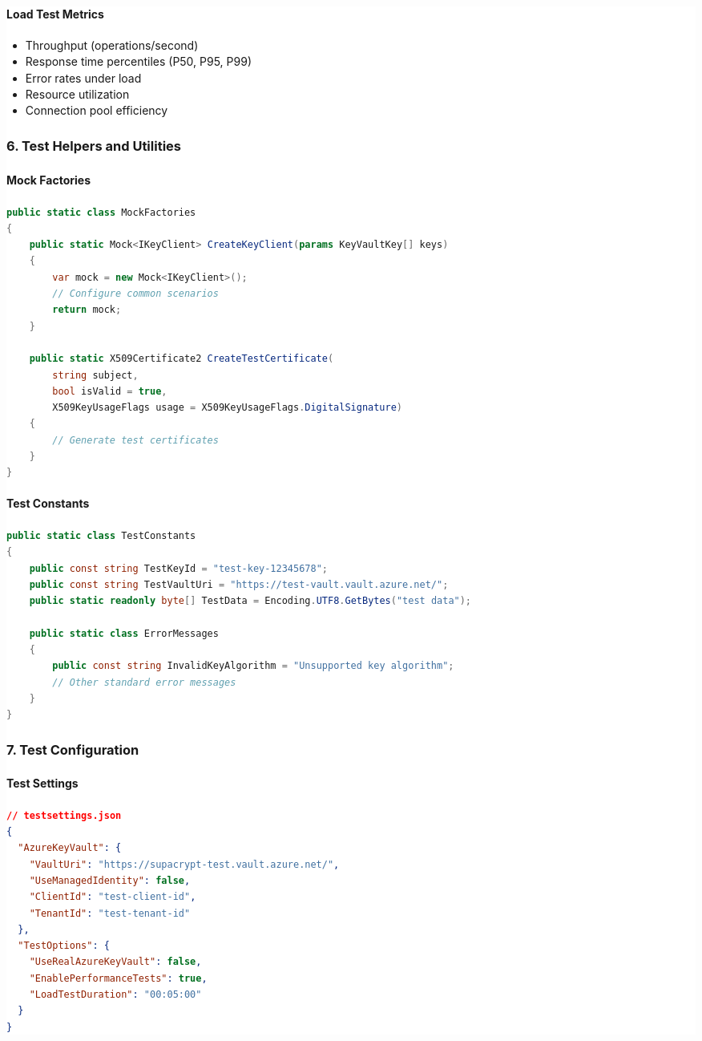 #### Load Test Metrics
- Throughput (operations/second)
- Response time percentiles (P50, P95, P99)
- Error rates under load
- Resource utilization
- Connection pool efficiency

### 6. Test Helpers and Utilities

#### Mock Factories
```csharp
public static class MockFactories
{
    public static Mock<IKeyClient> CreateKeyClient(params KeyVaultKey[] keys)
    {
        var mock = new Mock<IKeyClient>();
        // Configure common scenarios
        return mock;
    }
    
    public static X509Certificate2 CreateTestCertificate(
        string subject, 
        bool isValid = true,
        X509KeyUsageFlags usage = X509KeyUsageFlags.DigitalSignature)
    {
        // Generate test certificates
    }
}
```

#### Test Constants
```csharp
public static class TestConstants
{
    public const string TestKeyId = "test-key-12345678";
    public const string TestVaultUri = "https://test-vault.vault.azure.net/";
    public static readonly byte[] TestData = Encoding.UTF8.GetBytes("test data");
    
    public static class ErrorMessages
    {
        public const string InvalidKeyAlgorithm = "Unsupported key algorithm";
        // Other standard error messages
    }
}
```

### 7. Test Configuration

#### Test Settings
```json
// testsettings.json
{
  "AzureKeyVault": {
    "VaultUri": "https://supacrypt-test.vault.azure.net/",
    "UseManagedIdentity": false,
    "ClientId": "test-client-id",
    "TenantId": "test-tenant-id"
  },
  "TestOptions": {
    "UseRealAzureKeyVault": false,
    "EnablePerformanceTests": true,
    "LoadTestDuration": "00:05:00"
  }
}
```